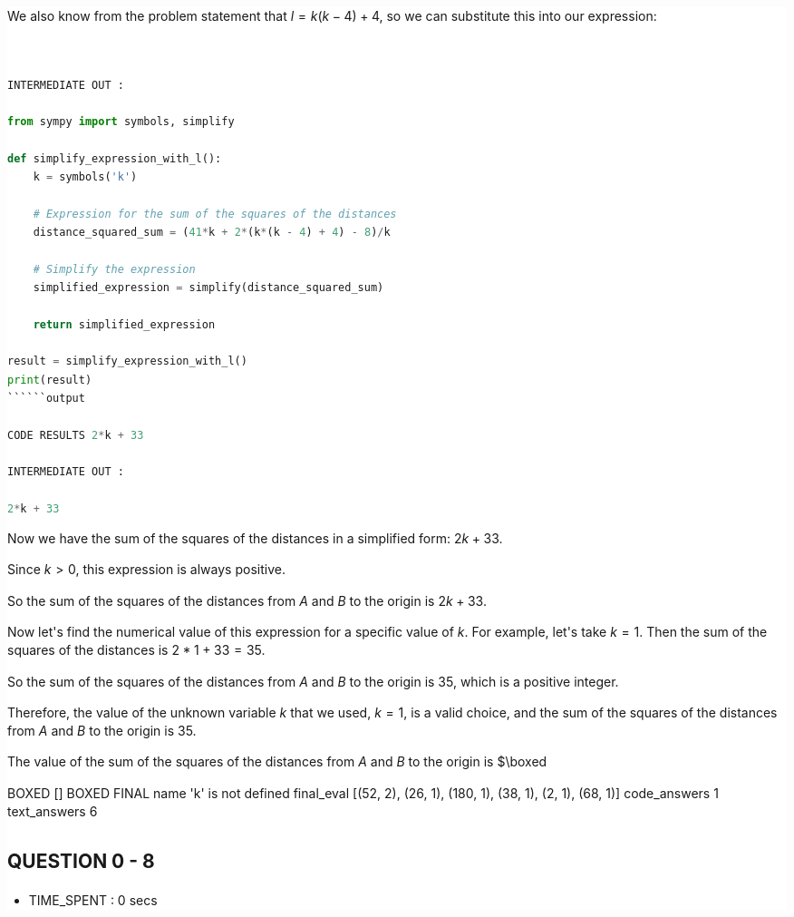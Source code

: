 We also know from the problem statement that $l = k(k - 4) + 4$, so we can substitute this into our expression:

```python


INTERMEDIATE OUT :

from sympy import symbols, simplify

def simplify_expression_with_l():
    k = symbols('k')

    # Expression for the sum of the squares of the distances
    distance_squared_sum = (41*k + 2*(k*(k - 4) + 4) - 8)/k

    # Simplify the expression
    simplified_expression = simplify(distance_squared_sum)

    return simplified_expression

result = simplify_expression_with_l()
print(result)
``````output

CODE RESULTS 2*k + 33

INTERMEDIATE OUT :

2*k + 33
```
Now we have the sum of the squares of the distances in a simplified form: $2k + 33$.

Since $k > 0$, this expression is always positive.

So the sum of the squares of the distances from $A$ and $B$ to the origin is $2k + 33$.

Now let's find the numerical value of this expression for a specific value of $k$. For example, let's take $k = 1$. Then the sum of the squares of the distances is $2*1 + 33 = 35$.

So the sum of the squares of the distances from $A$ and $B$ to the origin is 35, which is a positive integer.

Therefore, the value of the unknown variable $k$ that we used, $k = 1$, is a valid choice, and the sum of the squares of the distances from $A$ and $B$ to the origin is 35.

The value of the sum of the squares of the distances from $A$ and $B$ to the origin is $\boxed

BOXED []
BOXED FINAL 
name 'k' is not defined final_eval
[(52, 2), (26, 1), (180, 1), (38, 1), (2, 1), (68, 1)]
code_answers 1 text_answers 6



## QUESTION 0 - 8 
- TIME_SPENT : 0 secs
